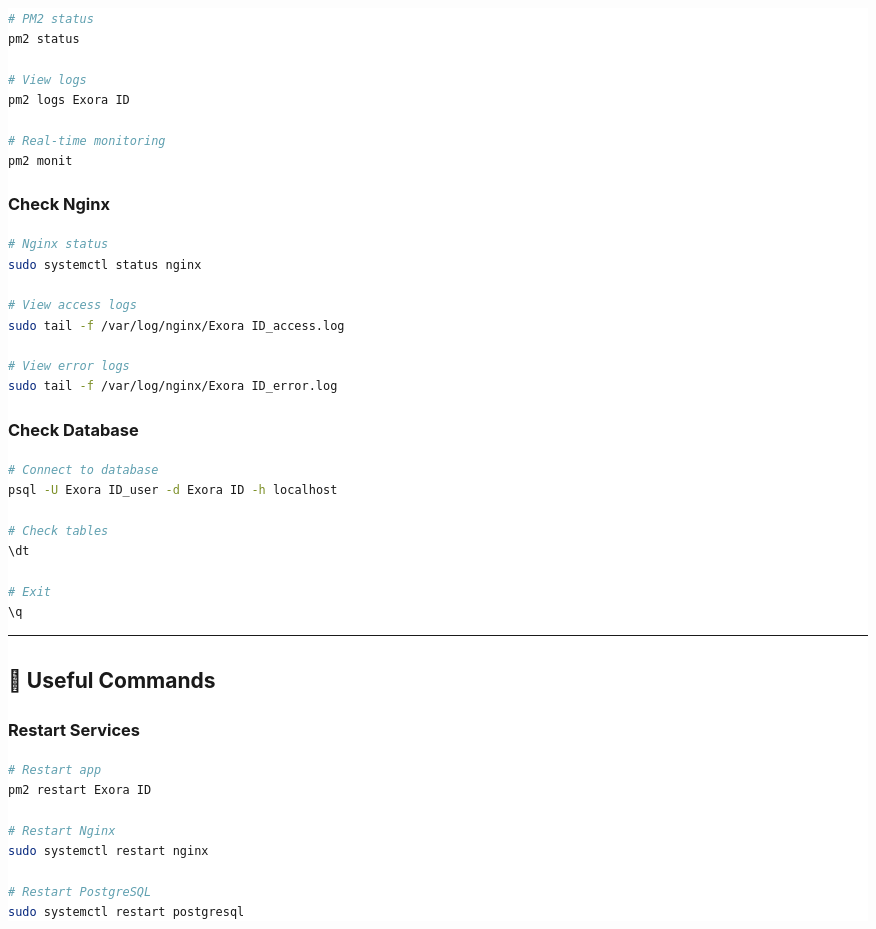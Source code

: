 ```bash
# PM2 status
pm2 status

# View logs
pm2 logs Exora ID

# Real-time monitoring
pm2 monit
```

### Check Nginx

```bash
# Nginx status
sudo systemctl status nginx

# View access logs
sudo tail -f /var/log/nginx/Exora ID_access.log

# View error logs
sudo tail -f /var/log/nginx/Exora ID_error.log
```

### Check Database

```bash
# Connect to database
psql -U Exora ID_user -d Exora ID -h localhost

# Check tables
\dt

# Exit
\q
```

---

## 🔄 Useful Commands

### Restart Services

```bash
# Restart app
pm2 restart Exora ID

# Restart Nginx
sudo systemctl restart nginx

# Restart PostgreSQL
sudo systemctl restart postgresql
```
